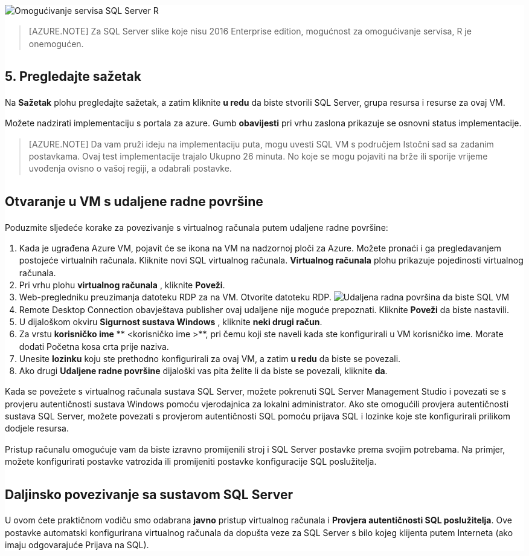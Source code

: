 ![Omogućivanje servisa SQL Server R](./media/virtual-machines-windows-portal-sql-server-provision/azure-vm-sql-server-r-services.png)

>[AZURE.NOTE] Za SQL Server slike koje nisu 2016 Enterprise edition, mogućnost za omogućivanje servisa, R je onemogućen.

## <a name="5-review-the-summary"></a>5. Pregledajte sažetak
Na **Sažetak** plohu pregledajte sažetak, a zatim kliknite **u redu** da biste stvorili SQL Server, grupa resursa i resurse za ovaj VM.

Možete nadzirati implementaciju s portala za azure. Gumb **obavijesti** pri vrhu zaslona prikazuje se osnovni status implementacije.

>[AZURE.NOTE] Da vam pruži ideju na implementaciju puta, mogu uvesti SQL VM s područjem Istočni sad sa zadanim postavkama. Ovaj test implementacije trajalo Ukupno 26 minuta. No koje se mogu pojaviti na brže ili sporije vrijeme uvođenja ovisno o vašoj regiji, a odabrali postavke.

## <a name="open-the-vm-with-remote-desktop"></a>Otvaranje u VM s udaljene radne površine

Poduzmite sljedeće korake za povezivanje s virtualnog računala putem udaljene radne površine:

1. Kada je ugrađena Azure VM, pojavit će se ikona na VM na nadzornoj ploči za Azure. Možete pronaći i ga pregledavanjem postojeće virtualnih računala. Kliknite novi SQL virtualnog računala. **Virtualnog računala** plohu prikazuje pojedinosti virtualnog računala.
1. Pri vrhu plohu **virtualnog računala** , kliknite **Poveži**.
1. Web-pregledniku preuzimanja datoteku RDP za na VM. Otvorite datoteku RDP.
    ![Udaljena radna površina da biste SQL VM](./media/virtual-machines-windows-portal-sql-server-provision/azure-sql-vm-remote-desktop.png)
1. Remote Desktop Connection obavještava publisher ovaj udaljene nije moguće prepoznati. Kliknite **Poveži** da biste nastavili.
1. U dijaloškom okviru **Sigurnost sustava Windows** , kliknite **neki drugi račun**.
1. Za vrstu **korisničko ime** ** \<korisničko ime >**, pri čemu <user name> koji ste naveli kada ste konfigurirali u VM korisničko ime. Morate dodati Početna kosa crta prije naziva.
1. Unesite **lozinku** koju ste prethodno konfigurirali za ovaj VM, a zatim **u redu** da biste se povezali.
1. Ako drugi **Udaljene radne površine** dijaloški vas pita želite li da biste se povezali, kliknite **da**.

Kada se povežete s virtualnog računala sustava SQL Server, možete pokrenuti SQL Server Management Studio i povezati se s provjeru autentičnosti sustava Windows pomoću vjerodajnica za lokalni administrator. Ako ste omogućili provjera autentičnosti sustava SQL Server, možete povezati s provjerom autentičnosti SQL pomoću prijava SQL i lozinke koje ste konfigurirali prilikom dodjele resursa.

Pristup računalu omogućuje vam da biste izravno promijenili stroj i SQL Server postavke prema svojim potrebama. Na primjer, možete konfigurirati postavke vatrozida ili promijeniti postavke konfiguracije SQL poslužitelja.

## <a name="connect-to-sql-server-remotely"></a>Daljinsko povezivanje sa sustavom SQL Server

U ovom ćete praktičnom vodiču smo odabrana **javno** pristup virtualnog računala i **Provjera autentičnosti SQL poslužitelja**. Ove postavke automatski konfigurirana virtualnog računala da dopušta veze za SQL Server s bilo kojeg klijenta putem Interneta (ako imaju odgovarajuće Prijava na SQL).
